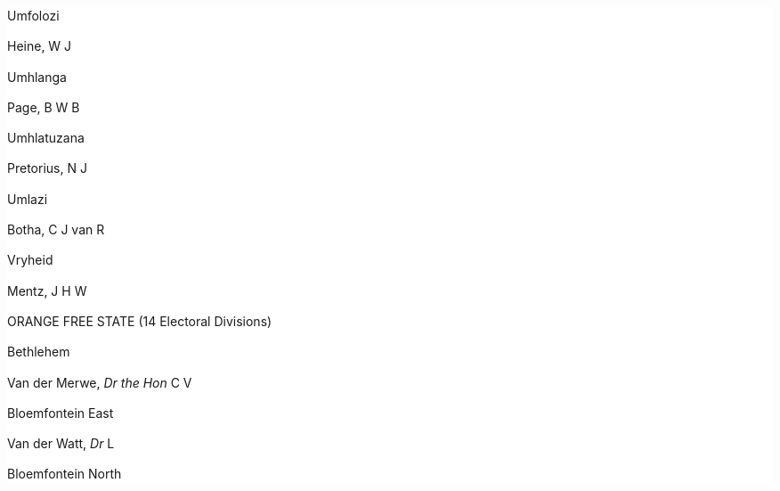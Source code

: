 <tr>

<td><p>Umfolozi</p></td>

<td><p>Heine, W J</p></td>

</tr>

<tr>

<td><p>Umhlanga</p></td>

<td><p>Page, B W B</p></td>

</tr>

<tr>

<td><p>Umhlatuzana</p></td>

<td><p>Pretorius, N J</p></td>

</tr>

<tr>

<td><p>Umlazi</p></td>

<td><p>Botha, C J van R</p></td>

</tr>

<tr>

<td><p>Vryheid</p></td>

<td><p>Mentz, J H W</p></td>

</tr>

<tr>

<td colspan="2"><p>ORANGE FREE STATE (14 Electoral Divisions)</p></td>

</tr>

<tr>

<td><p>Bethlehem</p></td>

<td><p>Van der Merwe, <i>Dr the Hon</i> C V</p></td>

</tr>

<tr>

<td><p>Bloemfontein East</p></td>

<td><p>Van der Watt, <i>Dr</i> L</p></td>

</tr>

<tr>

<td><p>Bloemfontein North</p></td>
